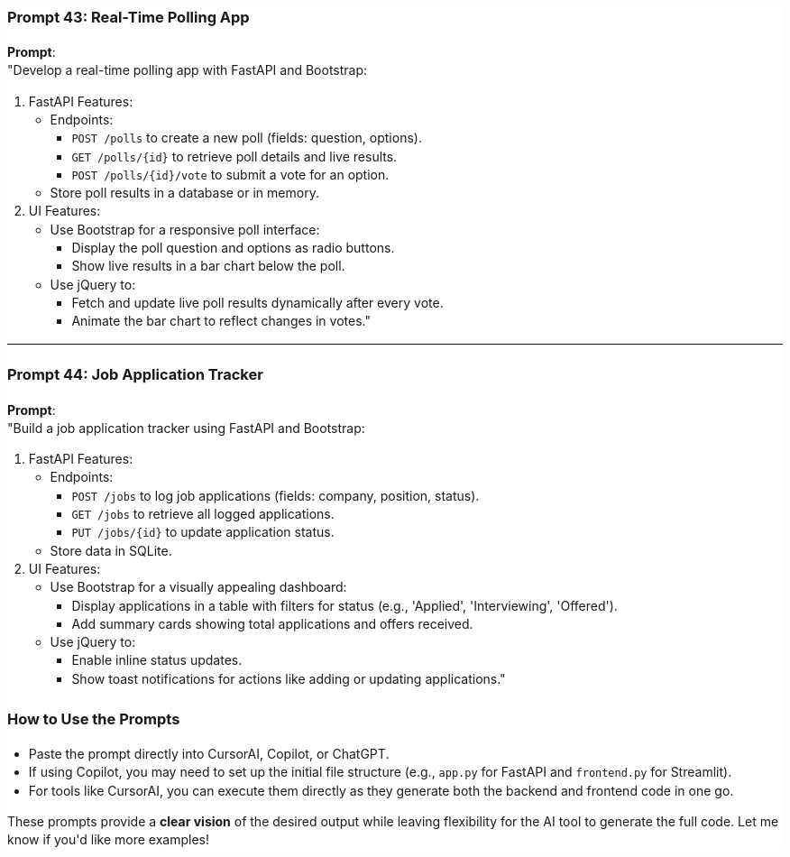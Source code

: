
### **Prompt 43: Real-Time Polling App**
**Prompt**:  
"Develop a real-time polling app with FastAPI and Bootstrap:  
1. FastAPI Features:
   - Endpoints:
     - `POST /polls` to create a new poll (fields: question, options).
     - `GET /polls/{id}` to retrieve poll details and live results.
     - `POST /polls/{id}/vote` to submit a vote for an option.
   - Store poll results in a database or in memory.
2. UI Features:
   - Use Bootstrap for a responsive poll interface:
     - Display the poll question and options as radio buttons.
     - Show live results in a bar chart below the poll.
   - Use jQuery to:
     - Fetch and update live poll results dynamically after every vote.
     - Animate the bar chart to reflect changes in votes."

---

### **Prompt 44: Job Application Tracker**
**Prompt**:  
"Build a job application tracker using FastAPI and Bootstrap:  
1. FastAPI Features:
   - Endpoints:
     - `POST /jobs` to log job applications (fields: company, position, status).
     - `GET /jobs` to retrieve all logged applications.
     - `PUT /jobs/{id}` to update application status.
   - Store data in SQLite.
2. UI Features:
   - Use Bootstrap for a visually appealing dashboard:
     - Display applications in a table with filters for status (e.g., 'Applied', 'Interviewing', 'Offered').
     - Add summary cards showing total applications and offers received.
   - Use jQuery to:
     - Enable inline status updates.
     - Show toast notifications for actions like adding or updating applications."








### **How to Use the Prompts**
- Paste the prompt directly into CursorAI, Copilot, or ChatGPT.  
- If using Copilot, you may need to set up the initial file structure (e.g., `app.py` for FastAPI and `frontend.py` for Streamlit).  
- For tools like CursorAI, you can execute them directly as they generate both the backend and frontend code in one go.

These prompts provide a **clear vision** of the desired output while leaving flexibility for the AI tool to generate the full code. Let me know if you'd like more examples!

